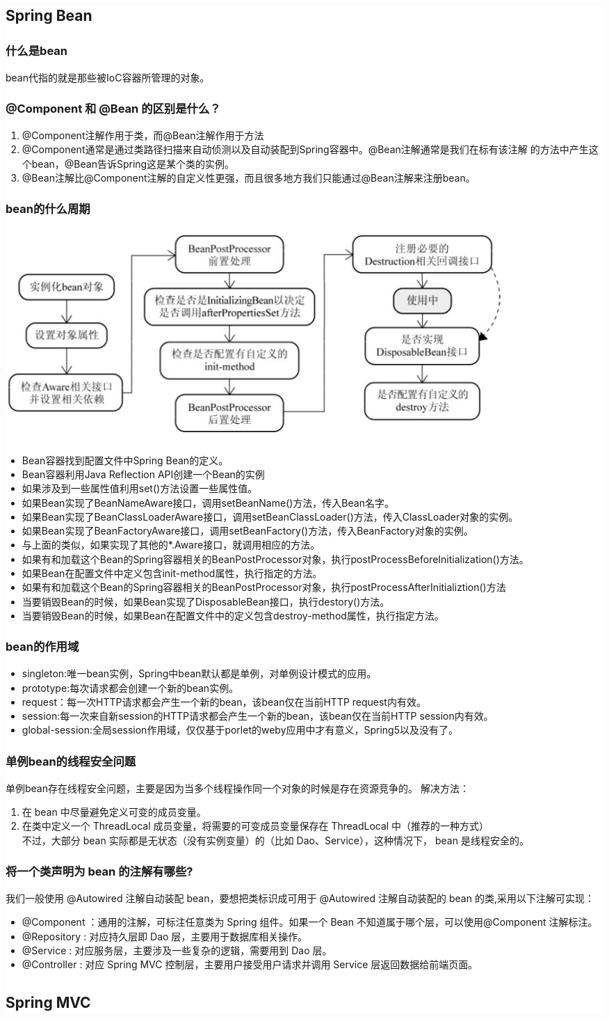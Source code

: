## Spring Bean
### 什么是bean
bean代指的就是那些被IoC容器所管理的对象。
### @Component 和 @Bean 的区别是什么？
1. @Component注解作用于类，而@Bean注解作用于方法
2. @Component通常是通过类路径扫描来自动侦测以及自动装配到Spring容器中。@Bean注解通常是我们在标有该注解
的方法中产生这个bean，@Bean告诉Spring这是某个类的实例。
3. @Bean注解比@Component注解的自定义性更强，而且很多地方我们只能通过@Bean注解来注册bean。
### bean的什么周期
![](./img_kj/bean.jpg)
- Bean容器找到配置文件中Spring Bean的定义。
- Bean容器利用Java Reflection API创建一个Bean的实例
- 如果涉及到一些属性值利用set()方法设置一些属性值。
- 如果Bean实现了BeanNameAware接口，调用setBeanName()方法，传入Bean名字。
- 如果Bean实现了BeanClassLoaderAware接口，调用setBeanClassLoader()方法，传入ClassLoader对象的实例。
- 如果Bean实现了BeanFactoryAware接口，调用setBeanFactory()方法，传入BeanFactory对象的实例。
- 与上面的类似，如果实现了其他的*.Aware接口，就调用相应的方法。
- 如果有和加载这个Bean的Spring容器相关的BeanPostProcessor对象，执行postProcessBeforeInitialization()方法。
- 如果Bean在配置文件中定义包含init-method属性，执行指定的方法。
- 如果有和加载这个Bean的Spring容器相关的BeanPostProcessor对象，执行postProcessAfterInitializtion()方法
- 当要销毁Bean的时候，如果Bean实现了DisposableBean接口，执行destory()方法。
- 当要销毁Bean的时候，如果Bean在配置文件中的定义包含destroy-method属性，执行指定方法。

### bean的作用域
- singleton:唯一bean实例，Spring中bean默认都是单例，对单例设计模式的应用。
- prototype:每次请求都会创建一个新的bean实例。
- request：每一次HTTP请求都会产生一个新的bean，该bean仅在当前HTTP request内有效。
- session:每一次来自新session的HTTP请求都会产生一个新的bean，该bean仅在当前HTTP session内有效。
- global-session:全局session作用域，仅仅基于porlet的weby应用中才有意义，Spring5以及没有了。
### 单例bean的线程安全问题
单例bean存在线程安全问题，主要是因为当多个线程操作同一个对象的时候是存在资源竞争的。
解决方法：
1. 在 bean 中尽量避免定义可变的成员变量。
2. 在类中定义一个 ThreadLocal 成员变量，将需要的可变成员变量保存在 ThreadLocal 中（推荐的一种方式）  
不过，大部分 bean 实际都是无状态（没有实例变量）的（比如 Dao、Service），这种情况下， bean 是线程安全的。
### 将一个类声明为 bean 的注解有哪些?
我们一般使用 @Autowired 注解自动装配 bean，要想把类标识成可用于 @Autowired 注解自动装配的 bean 的类,采用以下注解可实现： 
- @Component ：通用的注解，可标注任意类为 Spring 组件。如果一个 Bean 不知道属于哪个层，可以使用@Component 注解标注。
- @Repository : 对应持久层即 Dao 层，主要用于数据库相关操作。 
- @Service : 对应服务层，主要涉及一些复杂的逻辑，需要用到 Dao 层。 
- @Controller : 对应 Spring MVC 控制层，主要用户接受用户请求并调用 Service 层返回数据给前端页面。
## Spring MVC